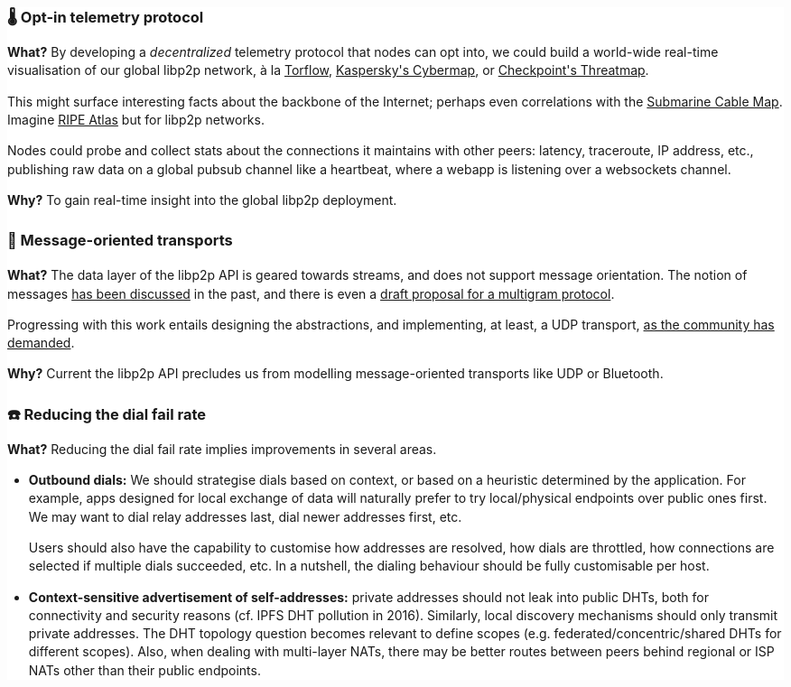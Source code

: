 ### 🌡️ Opt-in telemetry protocol

**What?** By developing a *decentralized* telemetry protocol that nodes can opt
into, we could build a world-wide real-time visualisation of our global libp2p
network, à la [Torflow](https://torflow.uncharted.software), [Kaspersky's
Cybermap](https://cybermap.kaspersky.com/), or [Checkpoint's
Threatmap](https://threatmap.checkpoint.com/).

This might surface interesting facts about the backbone of the Internet;
perhaps even correlations with the [Submarine Cable
Map](https://www.submarinecablemap.com/). Imagine [RIPE
Atlas](https://atlas.ripe.net/results/maps/network-coverage/)
but for libp2p networks.

Nodes could probe and collect stats about the connections it maintains
with other peers: latency, traceroute, IP address, etc., publishing raw
data on a global pubsub channel like a heartbeat, where a webapp is
listening over a websockets channel.

**Why?** To gain real-time insight into the global libp2p deployment.

### 📩 Message-oriented transports

**What?** The data layer of the libp2p API is geared towards streams,
and does not support message orientation. The notion of messages [has
been discussed](https://github.com/libp2p/specs/issues/71)
in the past, and there is even a [draft proposal for a multigram
protocol](https://github.com/multiformats/multigram/tree/draft1).

Progressing with this work entails designing the abstractions, and
implementing, at least, a UDP transport, [as the community has
demanded](https://github.com/libp2p/go-libp2p/issues/353).

**Why?** Current the libp2p API precludes us from modelling
message-oriented transports like UDP or Bluetooth.

### ☎️ Reducing the dial fail rate

**What?** Reducing the dial fail rate implies improvements in several
areas.

-  **Outbound dials:** We should strategise dials based on context, or based on
   a heuristic determined by the application. For example, apps designed for
   local exchange of data will naturally prefer to try local/physical endpoints
   over public ones first. We may want to dial relay addresses last, dial newer
   addresses first, etc.

   Users should also have the capability to customise how addresses are
   resolved, how dials are throttled, how connections are selected if multiple
   dials succeeded, etc. In a nutshell, the dialing behaviour should be fully
   customisable per host.

-  **Context-sensitive advertisement of self-addresses:** private
   addresses should not leak into public DHTs, both for connectivity
   and security reasons (cf. IPFS DHT pollution in 2016). Similarly,
   local discovery mechanisms should only transmit private addresses.
   The DHT topology question becomes relevant to define scopes (e.g.
   federated/concentric/shared DHTs for different scopes). Also, when
   dealing with multi-layer NATs, there may be better routes between
   peers behind regional or ISP NATs other than their public
   endpoints.
